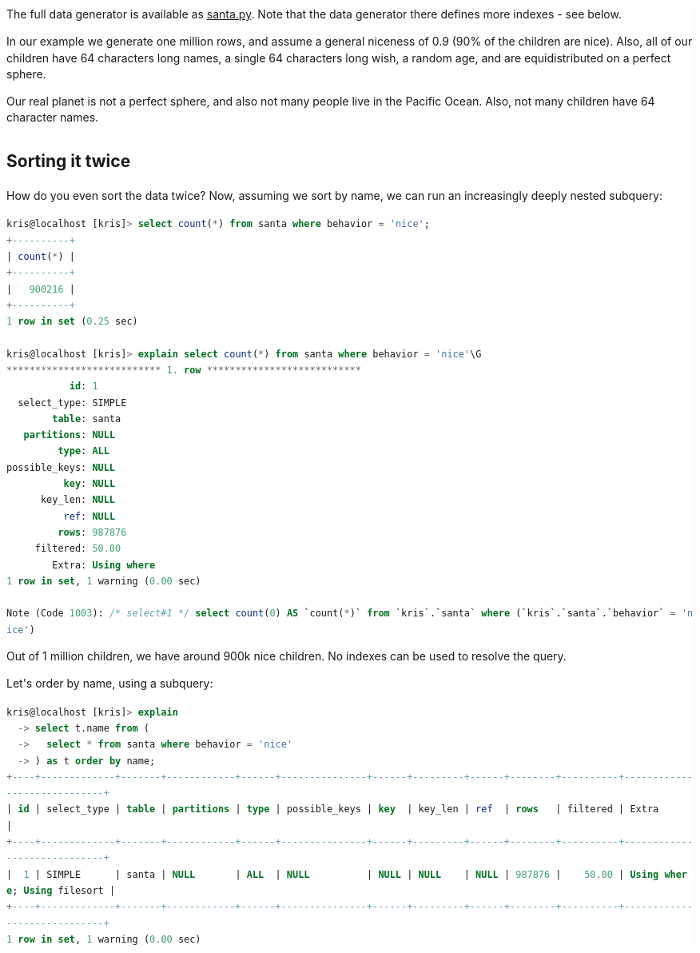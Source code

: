 The full data generator is available as [santa.py](https://github.com/isotopp/mysql-dev-examples/blob/master/mysql-santa/santa.py). Note that the data generator there defines more indexes - see below.

In our example we generate one million rows, and assume a general niceness of 0.9 (90% of the children are nice). Also, all of our children have 64 characters long names, a single 64 characters long wish, a random age, and are equidistributed on a perfect sphere.

Our real planet is not a perfect sphere, and also not many people live in the Pacific Ocean. Also, not many children have 64 character names.

## Sorting it twice

How do you even sort the data twice? Now, assuming we sort by name, we can run an increasingly deeply nested subquery:

```sql
kris@localhost [kris]> select count(*) from santa where behavior = 'nice';
+----------+
| count(*) |
+----------+
|   900216 |
+----------+
1 row in set (0.25 sec)

kris@localhost [kris]> explain select count(*) from santa where behavior = 'nice'\G
*************************** 1. row ***************************
           id: 1
  select_type: SIMPLE
        table: santa
   partitions: NULL
         type: ALL
possible_keys: NULL
          key: NULL
      key_len: NULL
          ref: NULL
         rows: 987876
     filtered: 50.00
        Extra: Using where
1 row in set, 1 warning (0.00 sec)

Note (Code 1003): /* select#1 */ select count(0) AS `count(*)` from `kris`.`santa` where (`kris`.`santa`.`behavior` = 'nice')
```

Out of 1 million children, we have around 900k nice children. No indexes can be used to resolve the query.

Let's order by name, using a subquery:

```sql
kris@localhost [kris]> explain 
  -> select t.name from (
  ->   select * from santa where behavior = 'nice'
  -> ) as t order by name;
+----+-------------+-------+------------+------+---------------+------+---------+------+--------+----------+-----------------------------+
| id | select_type | table | partitions | type | possible_keys | key  | key_len | ref  | rows   | filtered | Extra                       |
+----+-------------+-------+------------+------+---------------+------+---------+------+--------+----------+-----------------------------+
|  1 | SIMPLE      | santa | NULL       | ALL  | NULL          | NULL | NULL    | NULL | 987876 |    50.00 | Using where; Using filesort |
+----+-------------+-------+------------+------+---------------+------+---------+------+--------+----------+-----------------------------+
1 row in set, 1 warning (0.00 sec)

```